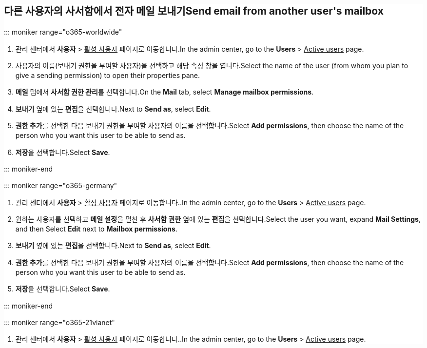 ## <a name="send-email-from-another-users-mailbox"></a><span data-ttu-id="3e0a5-125">다른 사용자의 사서함에서 전자 메일 보내기</span><span class="sxs-lookup"><span data-stu-id="3e0a5-125">Send email from another user's mailbox</span></span>

::: moniker range="o365-worldwide"

1. <span data-ttu-id="3e0a5-126">관리 센터에서 **사용자** \> <a href="https://go.microsoft.com/fwlink/p/?linkid=834822" target="_blank">활성 사용자</a> 페이지로 이동합니다.</span><span class="sxs-lookup"><span data-stu-id="3e0a5-126">In the admin center, go to the **Users** \> <a href="https://go.microsoft.com/fwlink/p/?linkid=834822" target="_blank">Active users</a> page.</span></span>  
    
2. <span data-ttu-id="3e0a5-127">사용자의 이름(보내기 권한을 부여할 사용자)을 선택하고 해당 속성 창을 엽니다.</span><span class="sxs-lookup"><span data-stu-id="3e0a5-127">Select the name of the user (from whom you plan to give a sending permission) to open their properties pane.</span></span>
    
3. <span data-ttu-id="3e0a5-128">**메일** 탭에서 **사서함 권한 관리**를 선택합니다.</span><span class="sxs-lookup"><span data-stu-id="3e0a5-128">On the **Mail** tab, select **Manage mailbox permissions**.</span></span>

4. <span data-ttu-id="3e0a5-129">**보내기** 옆에 있는 **편집**을 선택합니다.</span><span class="sxs-lookup"><span data-stu-id="3e0a5-129">Next to **Send as**, select **Edit**.</span></span> 

5. <span data-ttu-id="3e0a5-130">**권한 추가**를 선택한 다음 보내기 권한을 부여할 사용자의 이름을 선택합니다.</span><span class="sxs-lookup"><span data-stu-id="3e0a5-130">Select **Add permissions**, then choose the name of the person who you want this user to be able to send as.</span></span> 
    
6. <span data-ttu-id="3e0a5-131">**저장**을 선택합니다.</span><span class="sxs-lookup"><span data-stu-id="3e0a5-131">Select **Save**.</span></span>
 
::: moniker-end

::: moniker range="o365-germany"

1. <span data-ttu-id="3e0a5-132">관리 센터에서 **사용자** \> <a href="https://go.microsoft.com/fwlink/p/?linkid=847686" target="_blank">활성 사용자</a> 페이지로 이동합니다..</span><span class="sxs-lookup"><span data-stu-id="3e0a5-132">In the admin center, go to the **Users** \> <a href="https://go.microsoft.com/fwlink/p/?linkid=847686" target="_blank">Active users</a> page.</span></span>  

2. <span data-ttu-id="3e0a5-133">원하는 사용자를 선택하고 **메일 설정**을 펼친 후 **사서함 권한** 옆에 있는 **편집**을 선택합니다.</span><span class="sxs-lookup"><span data-stu-id="3e0a5-133">Select the user you want, expand **Mail Settings**, and then Select **Edit** next to **Mailbox permissions**.</span></span>

3. <span data-ttu-id="3e0a5-134">**보내기** 옆에 있는 **편집**을 선택합니다.</span><span class="sxs-lookup"><span data-stu-id="3e0a5-134">Next to **Send as**, select **Edit**.</span></span> 

4. <span data-ttu-id="3e0a5-135">**권한 추가**를 선택한 다음 보내기 권한을 부여할 사용자의 이름을 선택합니다.</span><span class="sxs-lookup"><span data-stu-id="3e0a5-135">Select **Add permissions**, then choose the name of the person who you want this user to be able to send as.</span></span> 
    
5. <span data-ttu-id="3e0a5-136">**저장**을 선택합니다.</span><span class="sxs-lookup"><span data-stu-id="3e0a5-136">Select **Save**.</span></span>

::: moniker-end

::: moniker range="o365-21vianet"

1. <span data-ttu-id="3e0a5-137">관리 센터에서 **사용자** \> <a href="https://go.microsoft.com/fwlink/p/?linkid=850628" target="_blank">활성 사용자</a> 페이지로 이동합니다..</span><span class="sxs-lookup"><span data-stu-id="3e0a5-137">In the admin center, go to the **Users** \> <a href="https://go.microsoft.com/fwlink/p/?linkid=850628" target="_blank">Active users</a> page.</span></span> 
